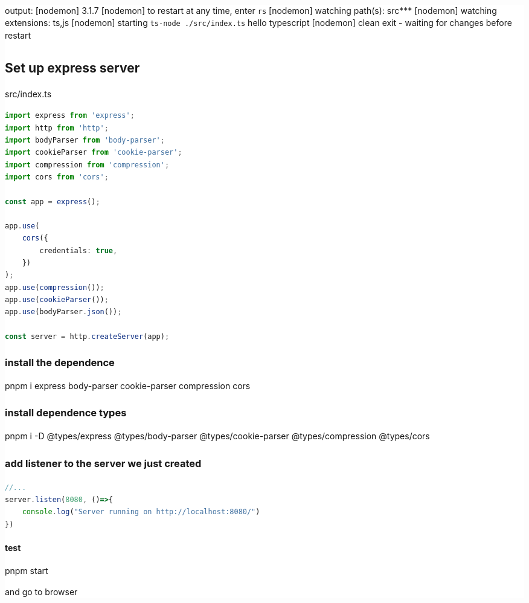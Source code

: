   output:
  [nodemon] 3.1.7
  [nodemon] to restart at any time, enter `rs`
  [nodemon] watching path(s): src\**\*
  [nodemon] watching extensions: ts,js
  [nodemon] starting `ts-node ./src/index.ts`
  hello typescript
  [nodemon] clean exit - waiting for changes before restart

## Set up express server
  src/index.ts
  ```ts
  import express from 'express';
  import http from 'http';
  import bodyParser from 'body-parser';
  import cookieParser from 'cookie-parser';
  import compression from 'compression';
  import cors from 'cors';

  const app = express();

  app.use(
      cors({
          credentials: true,
      })
  );
  app.use(compression());
  app.use(cookieParser());
  app.use(bodyParser.json());

  const server = http.createServer(app);

  ```
### install the dependence
  pnpm i express body-parser cookie-parser compression cors
### install dependence types
  pnpm i -D @types/express @types/body-parser @types/cookie-parser @types/compression @types/cors


### add listener to the server we just created
  ```ts
  //...
  server.listen(8080, ()=>{
      console.log("Server running on http://localhost:8080/")
  })
  ```
#### test
  pnpm start

  and go to browser
